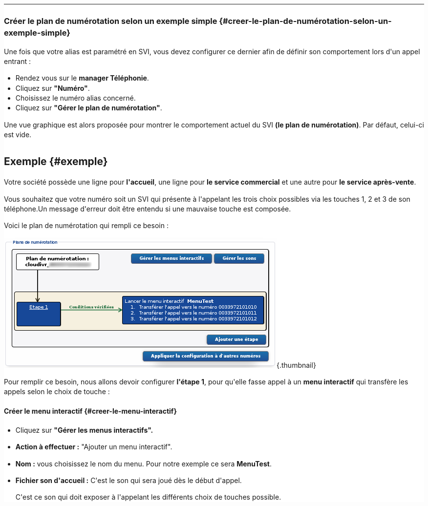 ------------------------------------------------------------------------

### Créer le plan de numérotation selon un exemple simple {#creer-le-plan-de-numérotation-selon-un-exemple-simple}

Une fois que votre alias est paramétré en SVI, vous devez configurer ce dernier afin de définir son comportement lors d'un appel entrant :

-   Rendez vous sur le **manager Téléphonie**.
-   Cliquez sur **"Numéro"**.
-   Choisissez le numéro alias concerné.
-   Cliquez sur **"Gérer le plan de numérotation"**.

Une vue graphique est alors proposée pour montrer le comportement actuel du SVI **(le plan de numérotation)**. Par défaut, celui-ci est vide.

Exemple {#exemple}
-------

Votre société possède une ligne pour **l'accueil**, une ligne pour **le service commercial** et une autre pour **le service après-vente**.

Vous souhaitez que votre numéro soit un SVI qui présente à l'appelant les trois choix possibles via les touches 1, 2 et 3 de son téléphone.Un message d'erreur doit être entendu si une mauvaise touche est composée.

Voici le plan de numérotation qui rempli ce besoin :

![](images/2015-06-15-161407_558x266_scrot.png){.thumbnail}

Pour remplir ce besoin, nous allons devoir configurer **l'étape 1**, pour qu'elle fasse appel à un **menu interactif** qui transfère les appels selon le choix de touche :

#### Créer le menu interactif {#creer-le-menu-interactif}

-   Cliquez sur **"Gérer les menus interactifs".**
-   **Action à effectuer :** "Ajouter un menu interactif".
-   **Nom :** vous choisissez le nom du menu. Pour notre exemple ce sera **MenuTest**.
-   **Fichier son d'accueil :** C'est le son qui sera joué dès le début d'appel.

    C'est ce son qui doit exposer à l'appelant les différents choix de touches possible.
